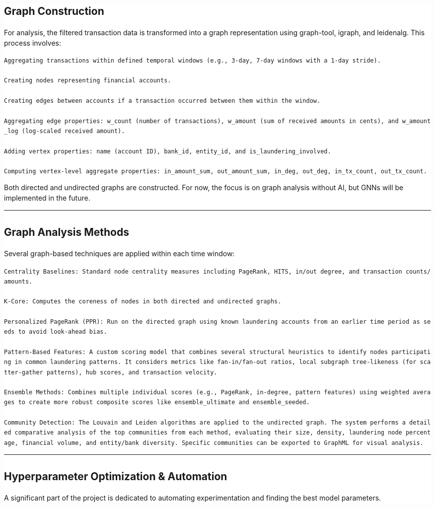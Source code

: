 ## Graph Construction

For analysis, the filtered transaction data is transformed into a graph representation using graph-tool, igraph, and leidenalg. This process involves:

    Aggregating transactions within defined temporal windows (e.g., 3-day, 7-day windows with a 1-day stride).

    Creating nodes representing financial accounts.

    Creating edges between accounts if a transaction occurred between them within the window.

    Aggregating edge properties: w_count (number of transactions), w_amount (sum of received amounts in cents), and w_amount_log (log-scaled received amount).

    Adding vertex properties: name (account ID), bank_id, entity_id, and is_laundering_involved.

    Computing vertex-level aggregate properties: in_amount_sum, out_amount_sum, in_deg, out_deg, in_tx_count, out_tx_count.

Both directed and undirected graphs are constructed. For now, the focus is on graph analysis without AI, but GNNs will be implemented in the future.

***

## Graph Analysis Methods

Several graph-based techniques are applied within each time window:

    Centrality Baselines: Standard node centrality measures including PageRank, HITS, in/out degree, and transaction counts/amounts.

    K-Core: Computes the coreness of nodes in both directed and undirected graphs.

    Personalized PageRank (PPR): Run on the directed graph using known laundering accounts from an earlier time period as seeds to avoid look-ahead bias.

    Pattern-Based Features: A custom scoring model that combines several structural heuristics to identify nodes participating in common laundering patterns. It considers metrics like fan-in/fan-out ratios, local subgraph tree-likeness (for scatter-gather patterns), hub scores, and transaction velocity.

    Ensemble Methods: Combines multiple individual scores (e.g., PageRank, in-degree, pattern features) using weighted averages to create more robust composite scores like ensemble_ultimate and ensemble_seeded.

    Community Detection: The Louvain and Leiden algorithms are applied to the undirected graph. The system performs a detailed comparative analysis of the top communities from each method, evaluating their size, density, laundering node percentage, financial volume, and entity/bank diversity. Specific communities can be exported to GraphML for visual analysis.
***

## Hyperparameter Optimization & Automation

A significant part of the project is dedicated to automating experimentation and finding the best model parameters.
